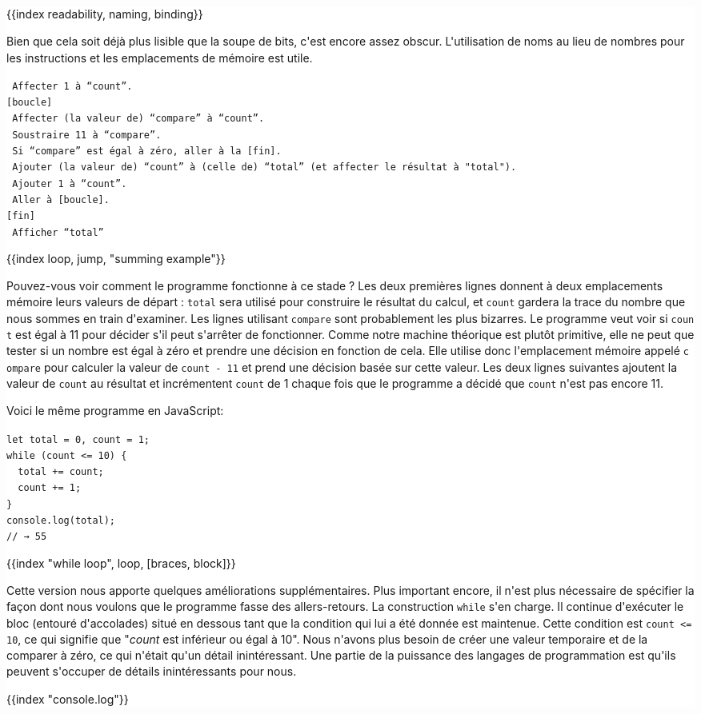 {{index readability, naming, binding}}

Bien que cela soit déjà plus lisible que la soupe de bits, c'est encore assez obscur. L'utilisation de noms au lieu de nombres pour les instructions et les emplacements de mémoire est utile.

```{lang: "text/plain"}
 Affecter 1 à “count”.
[boucle]
 Affecter (la valeur de) “compare” à “count”.
 Soustraire 11 à “compare”.
 Si “compare” est égal à zéro, aller à la [fin].
 Ajouter (la valeur de) “count” à (celle de) “total” (et affecter le résultat à "total").
 Ajouter 1 à “count”.
 Aller à [boucle].
[fin]
 Afficher “total”
```

{{index loop, jump, "summing example"}}

Pouvez-vous voir comment le programme fonctionne à ce stade ? Les deux premières lignes donnent à deux emplacements mémoire leurs valeurs de départ : `total` sera utilisé pour construire le résultat du calcul, et `count` gardera la trace du nombre que nous sommes en train d'examiner. Les lignes utilisant `compare` sont probablement les plus bizarres. Le programme veut voir si `count` est égal à 11 pour décider s'il peut s'arrêter de fonctionner. Comme notre machine théorique est plutôt primitive, elle ne peut que tester si un nombre est égal à zéro et prendre une décision en fonction de cela. Elle utilise donc l'emplacement mémoire appelé `compare` pour calculer la valeur de `count - 11` et prend une décision basée sur cette valeur. Les deux lignes suivantes ajoutent la valeur de `count` au résultat et incrémentent `count` de 1 chaque fois que le programme a décidé que `count` n'est pas encore 11.

Voici le même programme en JavaScript:

```
let total = 0, count = 1;
while (count <= 10) {
  total += count;
  count += 1;
}
console.log(total);
// → 55
```

{{index "while loop", loop, [braces, block]}}

Cette version nous apporte quelques améliorations supplémentaires. Plus important encore, il n'est plus nécessaire de spécifier la façon dont nous voulons que le programme fasse des allers-retours. La construction `while` s'en charge. Il continue d'exécuter le bloc (entouré d'accolades) situé en dessous tant que la condition qui lui a été donnée est maintenue. Cette condition est `count <= 10`, ce qui signifie que "_count_ est inférieur ou égal à 10". Nous n'avons plus besoin de créer une valeur temporaire et de la comparer à zéro, ce qui n'était qu'un détail inintéressant. Une partie de la puissance des langages de programmation est qu'ils peuvent s'occuper de détails inintéressants pour nous.

{{index "console.log"}}
